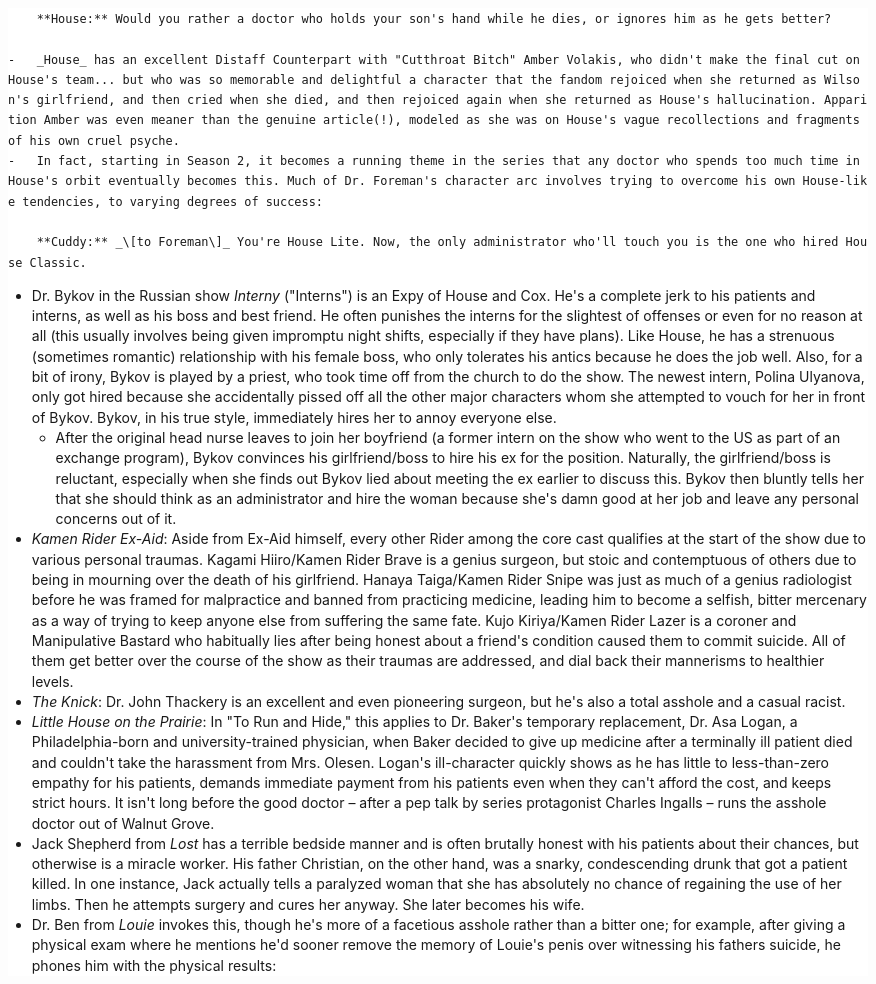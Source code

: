         **House:** Would you rather a doctor who holds your son's hand while he dies, or ignores him as he gets better?
        
    -   _House_ has an excellent Distaff Counterpart with "Cutthroat Bitch" Amber Volakis, who didn't make the final cut on House's team... but who was so memorable and delightful a character that the fandom rejoiced when she returned as Wilson's girlfriend, and then cried when she died, and then rejoiced again when she returned as House's hallucination. Apparition Amber was even meaner than the genuine article(!), modeled as she was on House's vague recollections and fragments of his own cruel psyche.
    -   In fact, starting in Season 2, it becomes a running theme in the series that any doctor who spends too much time in House's orbit eventually becomes this. Much of Dr. Foreman's character arc involves trying to overcome his own House-like tendencies, to varying degrees of success:
        
        **Cuddy:** _\[to Foreman\]_ You're House Lite. Now, the only administrator who'll touch you is the one who hired House Classic.
        
-   Dr. Bykov in the Russian show _Interny_ ("Interns") is an Expy of House and Cox. He's a complete jerk to his patients and interns, as well as his boss and best friend. He often punishes the interns for the slightest of offenses or even for no reason at all (this usually involves being given impromptu night shifts, especially if they have plans). Like House, he has a strenuous (sometimes romantic) relationship with his female boss, who only tolerates his antics because he does the job well. Also, for a bit of irony, Bykov is played by a priest, who took time off from the church to do the show. The newest intern, Polina Ulyanova, only got hired because she accidentally pissed off all the other major characters whom she attempted to vouch for her in front of Bykov. Bykov, in his true style, immediately hires her to annoy everyone else.
    -   After the original head nurse leaves to join her boyfriend (a former intern on the show who went to the US as part of an exchange program), Bykov convinces his girlfriend/boss to hire his ex for the position. Naturally, the girlfriend/boss is reluctant, especially when she finds out Bykov lied about meeting the ex earlier to discuss this. Bykov then bluntly tells her that she should think as an administrator and hire the woman because she's damn good at her job and leave any personal concerns out of it.
-   _Kamen Rider Ex-Aid_: Aside from Ex-Aid himself, every other Rider among the core cast qualifies at the start of the show due to various personal traumas. Kagami Hiiro/Kamen Rider Brave is a genius surgeon, but stoic and contemptuous of others due to being in mourning over the death of his girlfriend. Hanaya Taiga/Kamen Rider Snipe was just as much of a genius radiologist before he was framed for malpractice and banned from practicing medicine, leading him to become a selfish, bitter mercenary as a way of trying to keep anyone else from suffering the same fate. Kujo Kiriya/Kamen Rider Lazer is a coroner and Manipulative Bastard who habitually lies after being honest about a friend's condition caused them to commit suicide. All of them get better over the course of the show as their traumas are addressed, and dial back their mannerisms to healthier levels.
-   _The Knick_: Dr. John Thackery is an excellent and even pioneering surgeon, but he's also a total asshole and a casual racist.
-   _Little House on the Prairie_: In "To Run and Hide," this applies to Dr. Baker's temporary replacement, Dr. Asa Logan, a Philadelphia-born and university-trained physician, when Baker decided to give up medicine after a terminally ill patient died and couldn't take the harassment from Mrs. Olesen. Logan's ill-character quickly shows as he has little to less-than-zero empathy for his patients, demands immediate payment from his patients even when they can't afford the cost, and keeps strict hours. It isn't long before the good doctor – after a pep talk by series protagonist Charles Ingalls – runs the asshole doctor out of Walnut Grove.
-   Jack Shepherd from _Lost_ has a terrible bedside manner and is often brutally honest with his patients about their chances, but otherwise is a miracle worker. His father Christian, on the other hand, was a snarky, condescending drunk that got a patient killed. In one instance, Jack actually tells a paralyzed woman that she has absolutely no chance of regaining the use of her limbs. Then he attempts surgery and cures her anyway. She later becomes his wife.
-   Dr. Ben from _Louie_ invokes this, though he's more of a facetious asshole rather than a bitter one; for example, after giving a physical exam where he mentions he'd sooner remove the memory of Louie's penis over witnessing his fathers suicide, he phones him with the physical results:
    